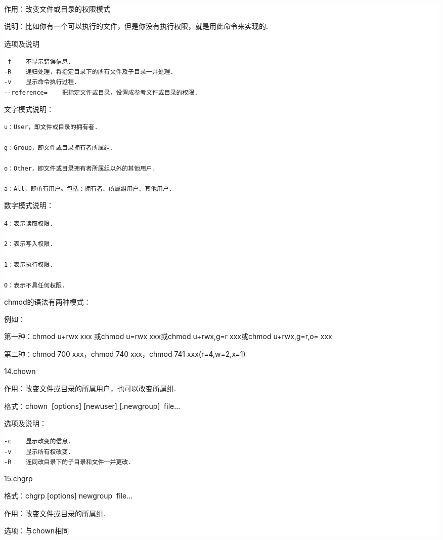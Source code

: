 作用：改变文件或目录的权限模式

说明：比如你有一个可以执行的文件，但是你没有执行权限，就是用此命令来实现的.

选项及说明
```latex
-f    不显示错误信息.
-R    递归处理，将指定目录下的所有文件及子目录一并处理.
-v    显示命令执行过程.
--reference=    把指定文件或目录，设置成参考文件或目录的权限.
```
文字模式说明：
```latex
u：User，即文件或目录的拥有者.

g：Group，即文件或目录拥有者所属组.

o：Other，即文件或目录拥有者所属组以外的其他用户.

a：All，即所有用户。包括：拥有者、所属组用户、其他用户.
```
数字模式说明：
```latex
4：表示读取权限.

2：表示写入权限.

1：表示执行权限.

0：表示不具任何权限.
```
chmod的语法有两种模式：

例如：   

第一种：chmod u+rwx xxx 或chmod u=rwx xxx或chmod u+rwx,g=r xxx或chmod u+rwx,g=r,o= xxx       

第二种：chmod 700 xxx，chmod 740 xxx，chmod 741 xxx(r=4,w=2,x=1)

14.chown

作用：改变文件或目录的所属用户，也可以改变所属组.

格式：chown  [options] [newuser] [.newgroup]  file…

选项及说明：
```latex
-c    显示改变的信息.
-v    显示所有权改变.
-R    连同改目录下的子目录和文件一并更改.
```
15.chgrp

格式：chgrp [options] newgroup  file…     

作用：改变文件或目录的所属组.    

选项：与chown相同
